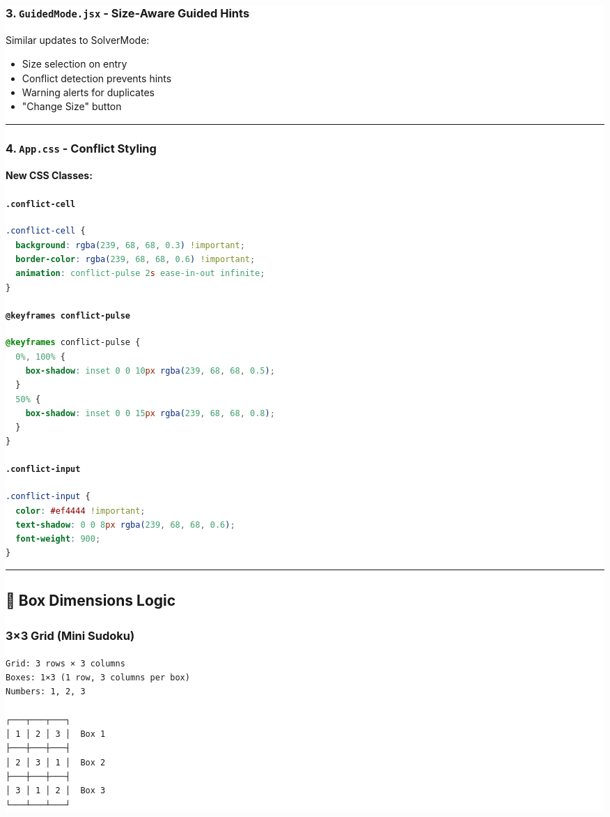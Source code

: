 
### 3. **`GuidedMode.jsx`** - Size-Aware Guided Hints

Similar updates to SolverMode:
- Size selection on entry
- Conflict detection prevents hints
- Warning alerts for duplicates
- "Change Size" button

---

### 4. **`App.css`** - Conflict Styling

**New CSS Classes:**

#### `.conflict-cell`
```css
.conflict-cell {
  background: rgba(239, 68, 68, 0.3) !important;
  border-color: rgba(239, 68, 68, 0.6) !important;
  animation: conflict-pulse 2s ease-in-out infinite;
}
```

#### `@keyframes conflict-pulse`
```css
@keyframes conflict-pulse {
  0%, 100% { 
    box-shadow: inset 0 0 10px rgba(239, 68, 68, 0.5);
  }
  50% { 
    box-shadow: inset 0 0 15px rgba(239, 68, 68, 0.8);
  }
}
```

#### `.conflict-input`
```css
.conflict-input {
  color: #ef4444 !important;
  text-shadow: 0 0 8px rgba(239, 68, 68, 0.6);
  font-weight: 900;
}
```

---

## 🎨 Box Dimensions Logic

### 3×3 Grid (Mini Sudoku)
```
Grid: 3 rows × 3 columns
Boxes: 1×3 (1 row, 3 columns per box)
Numbers: 1, 2, 3

┌───┬───┬───┐
│ 1 │ 2 │ 3 │  Box 1
├───┼───┼───┤
│ 2 │ 3 │ 1 │  Box 2
├───┼───┼───┤
│ 3 │ 1 │ 2 │  Box 3
└───┴───┴───┘
```
